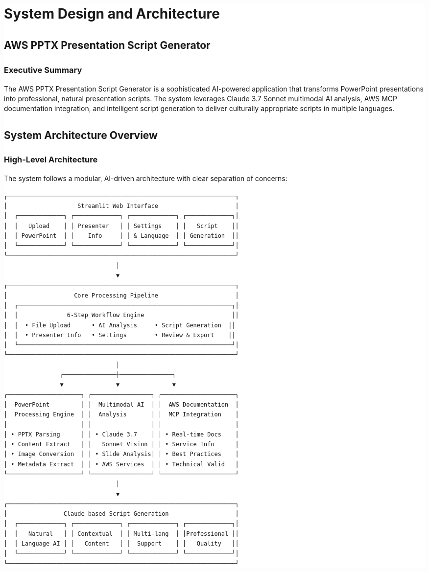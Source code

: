 # System Design and Architecture

## AWS PPTX Presentation Script Generator

### Executive Summary

The AWS PPTX Presentation Script Generator is a sophisticated AI-powered application that transforms PowerPoint presentations into professional, natural presentation scripts. The system leverages Claude 3.7 Sonnet multimodal AI analysis, AWS MCP documentation integration, and intelligent script generation to deliver culturally appropriate scripts in multiple languages.

## System Architecture Overview

### High-Level Architecture

The system follows a modular, AI-driven architecture with clear separation of concerns:

```
┌─────────────────────────────────────────────────────────────────┐
│                    Streamlit Web Interface                      │
│  ┌─────────────┐ ┌─────────────┐ ┌─────────────┐ ┌─────────────┐│
│  │   Upload    │ │ Presenter   │ │ Settings    │ │   Script    ││
│  │ PowerPoint  │ │    Info     │ │ & Language  │ │ Generation  ││
│  └─────────────┘ └─────────────┘ └─────────────┘ └─────────────┘│
└─────────────────────────────────────────────────────────────────┘
                                │
                                ▼
┌─────────────────────────────────────────────────────────────────┐
│                   Core Processing Pipeline                      │
│  ┌─────────────────────────────────────────────────────────────┐│
│  │              6-Step Workflow Engine                         ││
│  │  • File Upload      • AI Analysis     • Script Generation  ││
│  │  • Presenter Info   • Settings        • Review & Export    ││
│  └─────────────────────────────────────────────────────────────┘│
└─────────────────────────────────────────────────────────────────┘
                                │
                ┌───────────────┼───────────────┐
                ▼               ▼               ▼
┌─────────────────────┐ ┌─────────────────┐ ┌─────────────────────┐
│  PowerPoint         │ │  Multimodal AI  │ │  AWS Documentation  │
│  Processing Engine  │ │  Analysis       │ │  MCP Integration    │
│                     │ │                 │ │                     │
│ • PPTX Parsing      │ │ • Claude 3.7    │ │ • Real-time Docs    │
│ • Content Extract   │ │   Sonnet Vision │ │ • Service Info      │
│ • Image Conversion  │ │ • Slide Analysis│ │ • Best Practices    │
│ • Metadata Extract  │ │ • AWS Services  │ │ • Technical Valid   │
└─────────────────────┘ └─────────────────┘ └─────────────────────┘
                                │
                                ▼
┌─────────────────────────────────────────────────────────────────┐
│                Claude-based Script Generation                   │
│  ┌─────────────┐ ┌─────────────┐ ┌─────────────┐ ┌─────────────┐│
│  │   Natural   │ │ Contextual  │ │ Multi-lang  │ │Professional ││
│  │ Language AI │ │   Content   │ │  Support    │ │   Quality   ││
│  └─────────────┘ └─────────────┘ └─────────────┘ └─────────────┘│
└─────────────────────────────────────────────────────────────────┘
```
